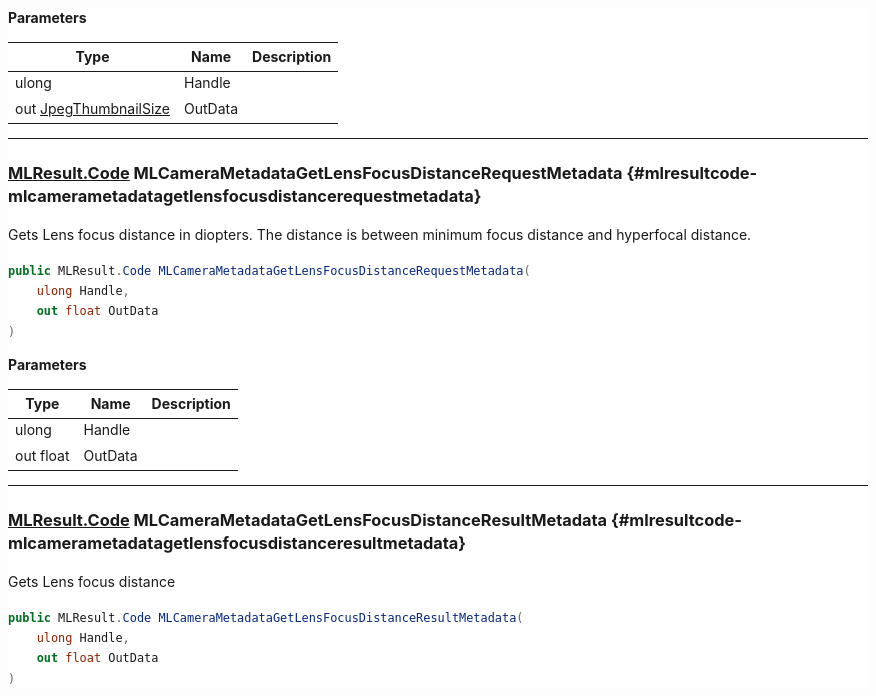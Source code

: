 
**Parameters**

| Type | Name  | Description  | 
|--|--|--|
| ulong |Handle||
| out [JpegThumbnailSize](/unity-api/api/UnityEngine.XR.MagicLeap/MLCameraBase/Metadata/UnityEngine.XR.MagicLeap.MLCameraBase.Metadata.md#enums-jpegthumbnailsize) |OutData||






-----------

### [MLResult.Code](/unity-api/api/UnityEngine.XR.MagicLeap/UnityEngine.XR.MagicLeap.MLResult.md#enums-code) MLCameraMetadataGetLensFocusDistanceRequestMetadata {#mlresultcode-mlcamerametadatagetlensfocusdistancerequestmetadata}

Gets Lens focus distance in diopters. The distance is between minimum focus distance and hyperfocal distance. 

```csharp
public MLResult.Code MLCameraMetadataGetLensFocusDistanceRequestMetadata(
    ulong Handle,
    out float OutData
)
```


**Parameters**

| Type | Name  | Description  | 
|--|--|--|
| ulong |Handle||
| out float |OutData||






-----------

### [MLResult.Code](/unity-api/api/UnityEngine.XR.MagicLeap/UnityEngine.XR.MagicLeap.MLResult.md#enums-code) MLCameraMetadataGetLensFocusDistanceResultMetadata {#mlresultcode-mlcamerametadatagetlensfocusdistanceresultmetadata}

Gets Lens focus distance 

```csharp
public MLResult.Code MLCameraMetadataGetLensFocusDistanceResultMetadata(
    ulong Handle,
    out float OutData
)
```
